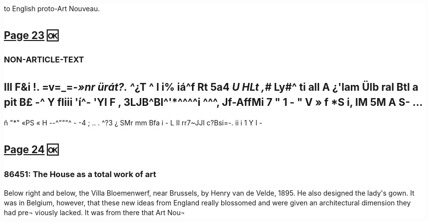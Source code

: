 to English proto-Art Nouveau.
## [Page 23](https://demo.humlab.umu.se/courier/086461engo.pdf#page=23) 🆗
### NON-ARTICLE-TEXT
Ill
F&i
!.
=v=_=-*»nr
ürát?.
^*¿T ^ l i\%
iá^f Rt
5a4 *U HLt ,#*
Ly#^
ti
all
A ¿'lam
ÜIb
ral Btl a
pit
B£ -^ Y
fliii 'í^- 'Yl F ,
3LJB^BI^'*^^^^i
^^^, Jf-AffMi
7 "
1 -
"
V
» f
*S i,
IM 5M
A S- ...
-
ñ
	"*"
«PS «
H
--^"""^ 	 - -4
; .. .
^?3
¿ SMr mm Bfa
i -
L II
rr7~JJI
c?Bsi=-.
ii
i
1
Y I -
## [Page 24](https://demo.humlab.umu.se/courier/086461engo.pdf#page=24) 🆗
### 86451: The House as a total work of art
Below right and below, the
Villa Bloemenwerf, near
Brussels, by Henry van de
Velde, 1895. He also designed
the lady's gown.
It was in Belgium, however, that these new
ideas from England really blossomed and were
given an architectural dimension they had pre¬
viously lacked. It was from there that Art Nou¬
